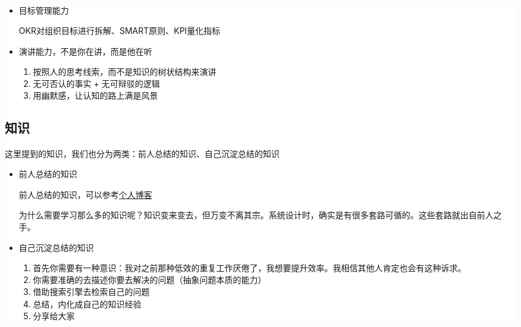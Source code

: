 - 目标管理能力

  OKR对组织目标进行拆解、SMART原则、KPI量化指标
  
- 演讲能力，不是你在讲，而是他在听

  1. 按照人的思考线索，而不是知识的树状结构来演讲
  2. 无可否认的事实 + 无可辩驳的逻辑
  3. 用幽默感，让认知的路上满是风景

## 知识

这里提到的知识，我们也分为两类：前人总结的知识、自己沉淀总结的知识

- 前人总结的知识
  
  前人总结的知识，可以参考[个人博客](http://www.b5mang.com/knowledge.html)

  为什么需要学习那么多的知识呢？知识变来变去，但万变不离其宗。系统设计时，确实是有很多套路可循的。这些套路就出自前人之手。

- 自己沉淀总结的知识

    1. 首先你需要有一种意识：我对之前那种低效的重复工作厌倦了，我想要提升效率。我相信其他人肯定也会有这种诉求。
    2. 你需要准确的去描述你要去解决的问题（抽象问题本质的能力）
    3. 借助搜索引擎去检索自己的问题
    4. 总结，内化成自己的知识经验
    5. 分享给大家
